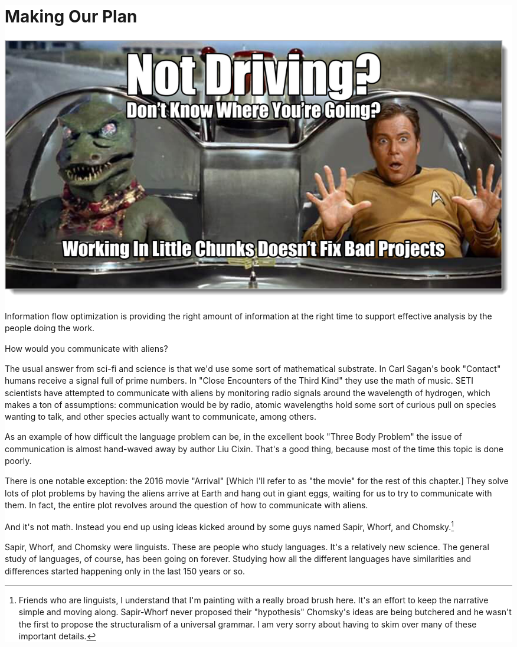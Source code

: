 # Making Our Plan

![Wherever you're going, you have to have some way of getting there](images/chapter3-begin.png)


Information flow optimization is providing the right amount of information at the right time to support effective analysis by the people doing the work.

How would you communicate with aliens?

The usual answer from sci-fi and science is that we'd use some sort of mathematical substrate. In Carl Sagan's book "Contact" humans receive a signal full of prime numbers. In "Close Encounters of the Third Kind" they use the math of music. SETI scientists have attempted to communicate with aliens by monitoring radio signals around the wavelength of hydrogen, which makes a ton of assumptions: communication would be by radio, atomic wavelengths hold some sort of curious pull on species wanting to talk, and other species actually want to communicate, among others.

As an example of how difficult the language problem can be, in the excellent book "Three Body Problem" the issue of communication is almost hand-waved away by author Liu Cixin. That's a good thing, because most of the time this topic is done poorly.

There is one notable exception: the 2016 movie "Arrival" [Which I'll refer to as "the movie" for the rest of this chapter.] They solve lots of plot problems by having the aliens arrive at Earth and hang out in giant eggs, waiting for us to try to communicate with them. In fact, the entire plot revolves around the question of how to communicate with aliens.

And it's not math. Instead you end up using ideas kicked around by some guys named Sapir, Whorf, and Chomsky.[^3-1]

[^3-1]: Friends who are linguists, I understand that I'm painting with a really broad brush here. It's an effort to keep the narrative simple and moving along. Sapir-Whorf never proposed their "hypothesis" Chomsky's ideas are being butchered and he wasn't the first to propose the structuralism of a universal grammar. I am very sorry about having to skim over many of these important details.

Sapir, Whorf, and Chomsky were linguists. These are people who study languages. It's a relatively new science. The general study of languages, of course, has been going on forever. Studying how all the different languages have similarities and differences started happening only in the last 150 years or so. 


[^3-2]: I thought about using the phrases "linguistic relativism" and "universal grammar" but by using the names of the linguists I hope to personalize the story. Here's a nice discussion of the two ideas bounced up against one another. [https://linguistics.stackexchange.com/questions/14673/sapir-whorf-vs-chomsky](https://linguistics.stackexchange.com/questions/14673/sapir-whorf-vs-chomsky)
[^3-3]: There was a whole suite of technologies based on models and transforms. MDA, MDD, OCL, and some others. Wiki is a good place to start exploring. [https://en.wikipedia.org/wiki/Model-driven_engineering](https://en.wikipedia.org/wiki/Model-driven_engineering)